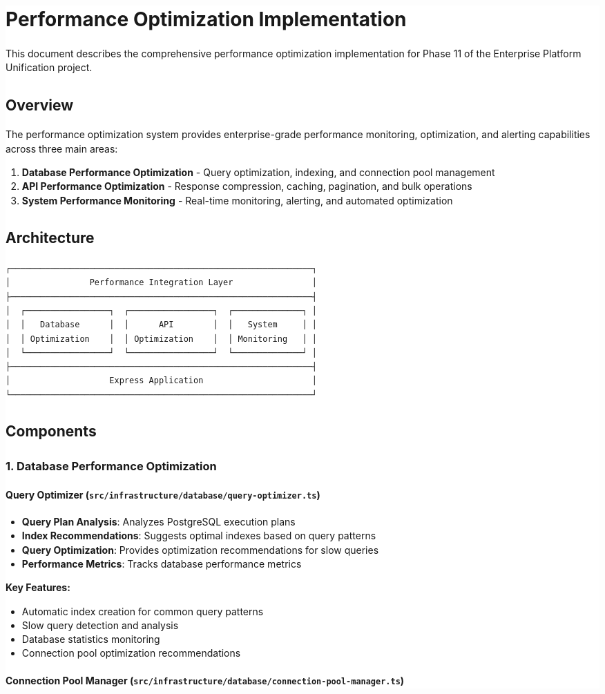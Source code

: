 # Performance Optimization Implementation

This document describes the comprehensive performance optimization implementation for Phase 11 of the Enterprise Platform Unification project.

## Overview

The performance optimization system provides enterprise-grade performance monitoring, optimization, and alerting capabilities across three main areas:

1. **Database Performance Optimization** - Query optimization, indexing, and connection pool management
2. **API Performance Optimization** - Response compression, caching, pagination, and bulk operations
3. **System Performance Monitoring** - Real-time monitoring, alerting, and automated optimization

## Architecture

```
┌─────────────────────────────────────────────────────────────┐
│                Performance Integration Layer                │
├─────────────────────────────────────────────────────────────┤
│  ┌─────────────────┐  ┌─────────────────┐  ┌──────────────┐ │
│  │   Database      │  │      API        │  │   System     │ │
│  │ Optimization    │  │ Optimization    │  │ Monitoring   │ │
│  └─────────────────┘  └─────────────────┘  └──────────────┘ │
├─────────────────────────────────────────────────────────────┤
│                    Express Application                      │
└─────────────────────────────────────────────────────────────┘
```

## Components

### 1. Database Performance Optimization

#### Query Optimizer (`src/infrastructure/database/query-optimizer.ts`)

- **Query Plan Analysis**: Analyzes PostgreSQL execution plans
- **Index Recommendations**: Suggests optimal indexes based on query patterns
- **Query Optimization**: Provides optimization recommendations for slow queries
- **Performance Metrics**: Tracks database performance metrics

**Key Features:**

- Automatic index creation for common query patterns
- Slow query detection and analysis
- Database statistics monitoring
- Connection pool optimization recommendations

#### Connection Pool Manager (`src/infrastructure/database/connection-pool-manager.ts`)
